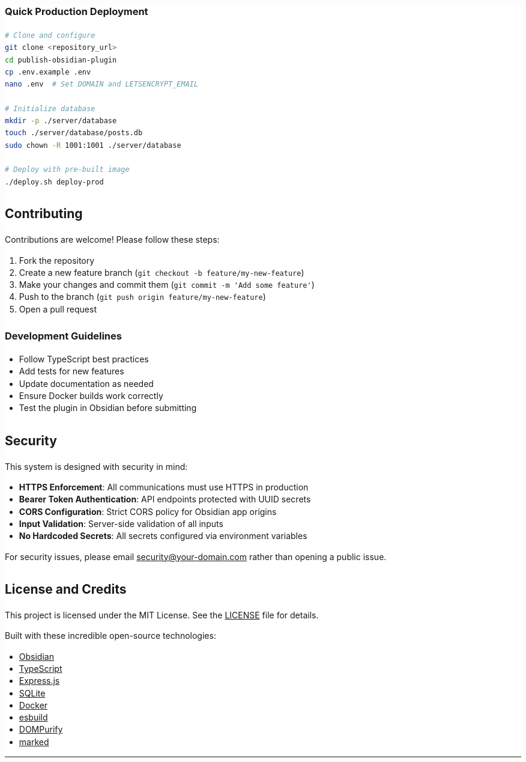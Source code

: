 ### Quick Production Deployment

```bash
# Clone and configure
git clone <repository_url>
cd publish-obsidian-plugin
cp .env.example .env
nano .env  # Set DOMAIN and LETSENCRYPT_EMAIL

# Initialize database
mkdir -p ./server/database
touch ./server/database/posts.db
sudo chown -R 1001:1001 ./server/database

# Deploy with pre-built image
./deploy.sh deploy-prod
```

## Contributing

Contributions are welcome! Please follow these steps:

1. Fork the repository
2. Create a new feature branch (`git checkout -b feature/my-new-feature`)
3. Make your changes and commit them (`git commit -m 'Add some feature'`)
4. Push to the branch (`git push origin feature/my-new-feature`)
5. Open a pull request

### Development Guidelines

- Follow TypeScript best practices
- Add tests for new features
- Update documentation as needed
- Ensure Docker builds work correctly
- Test the plugin in Obsidian before submitting

## Security

This system is designed with security in mind:

- **HTTPS Enforcement**: All communications must use HTTPS in production
- **Bearer Token Authentication**: API endpoints protected with UUID secrets
- **CORS Configuration**: Strict CORS policy for Obsidian app origins
- **Input Validation**: Server-side validation of all inputs
- **No Hardcoded Secrets**: All secrets configured via environment variables

For security issues, please email security@your-domain.com rather than opening a public issue.

## License and Credits

This project is licensed under the MIT License. See the [LICENSE](LICENSE) file for details.

Built with these incredible open-source technologies:
- [Obsidian](https://obsidian.md/)
- [TypeScript](https://www.typescriptlang.org/)
- [Express.js](https://expressjs.com/)
- [SQLite](https://www.sqlite.org/)
- [Docker](https://www.docker.com/)
- [esbuild](https://esbuild.github.io/)
- [DOMPurify](https://github.com/cure53/DOMPurify)
- [marked](https://marked.js.org/)

---